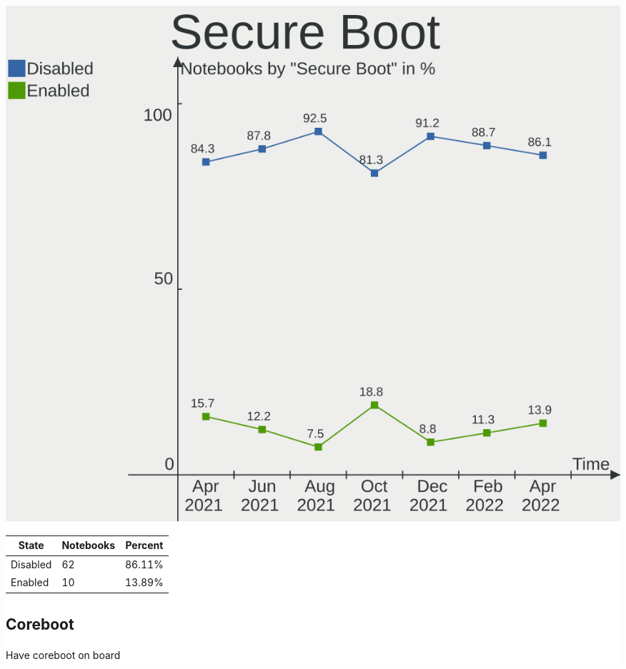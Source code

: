 ![Secure Boot](./images/line_chart/node_secureboot.svg)

| State    | Notebooks | Percent |
|----------|-----------|---------|
| Disabled | 62        | 86.11%  |
| Enabled  | 10        | 13.89%  |

Coreboot
--------

Have coreboot on board

